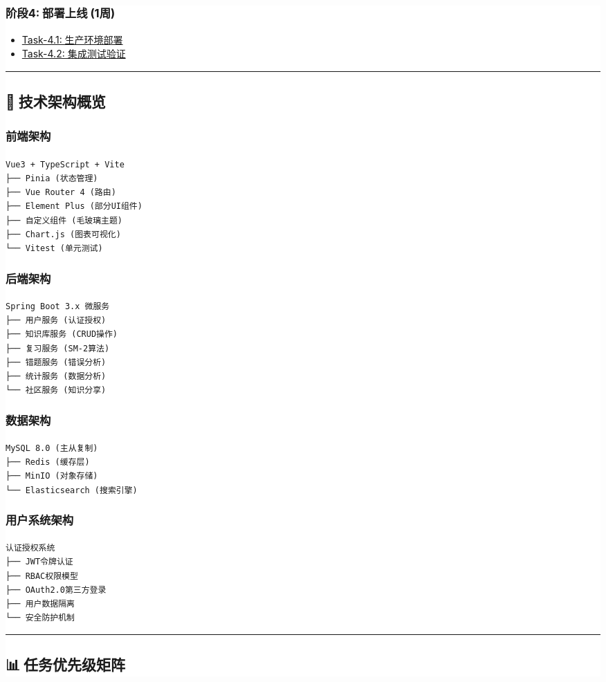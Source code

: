 ### 阶段4: 部署上线 (1周)
- [Task-4.1: 生产环境部署](./tasks/Task-4.1-生产环境部署.md)
- [Task-4.2: 集成测试验证](./tasks/Task-4.2-集成测试验证.md)

---

## 🔧 技术架构概览

### 前端架构
```
Vue3 + TypeScript + Vite
├── Pinia (状态管理)
├── Vue Router 4 (路由)
├── Element Plus (部分UI组件)
├── 自定义组件 (毛玻璃主题)
├── Chart.js (图表可视化)
└── Vitest (单元测试)
```

### 后端架构
```
Spring Boot 3.x 微服务
├── 用户服务 (认证授权)
├── 知识库服务 (CRUD操作)
├── 复习服务 (SM-2算法)
├── 错题服务 (错误分析)
├── 统计服务 (数据分析)
└── 社区服务 (知识分享)
```

### 数据架构
```
MySQL 8.0 (主从复制)
├── Redis (缓存层)
├── MinIO (对象存储)
└── Elasticsearch (搜索引擎)
```

### 用户系统架构
```
认证授权系统
├── JWT令牌认证
├── RBAC权限模型
├── OAuth2.0第三方登录
├── 用户数据隔离
└── 安全防护机制
```

---

## 📊 任务优先级矩阵
